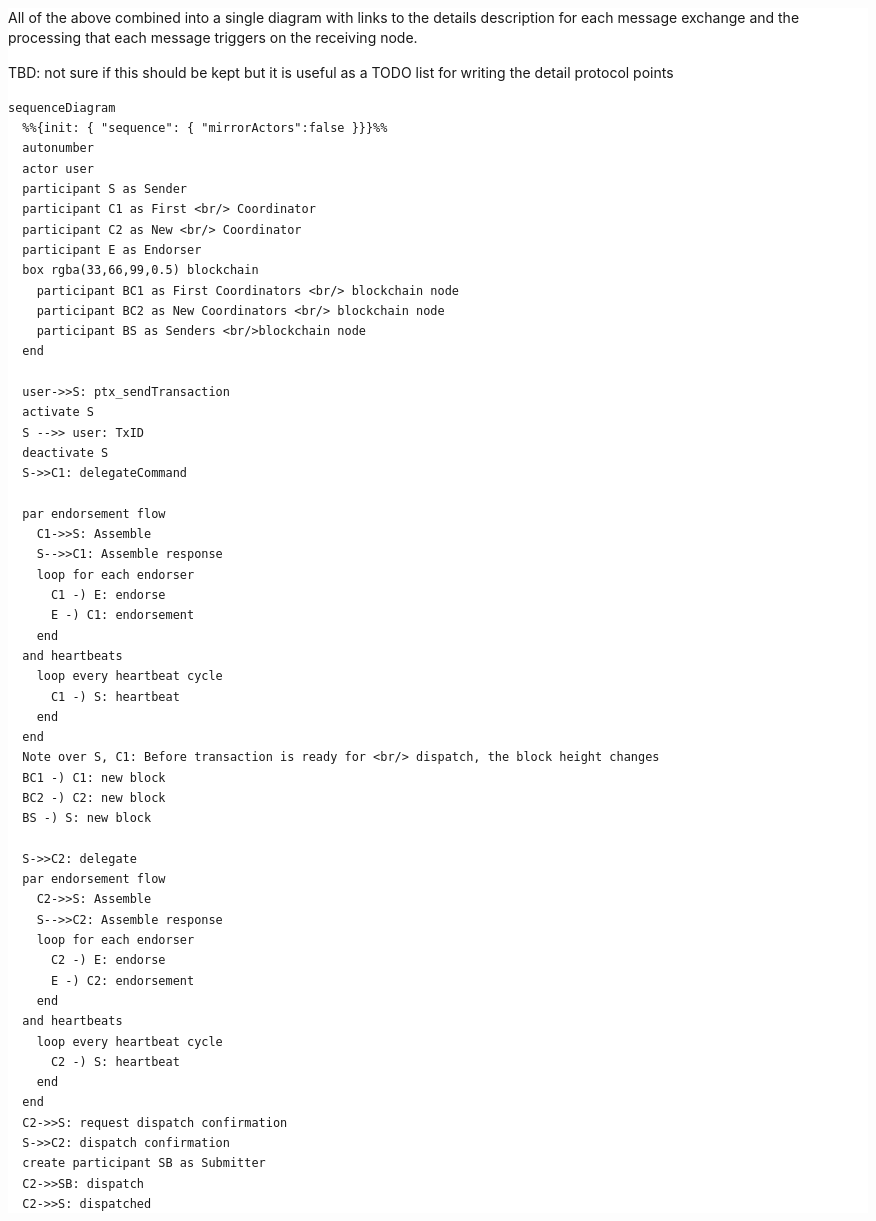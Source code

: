 All of the above combined into a single diagram with links to the details description for each message exchange and the processing that each message triggers on the receiving node.

TBD: not sure if this should be kept but it is useful as a TODO list for writing the detail protocol points

```mermaid
sequenceDiagram
  %%{init: { "sequence": { "mirrorActors":false }}}%%
  autonumber
  actor user
  participant S as Sender
  participant C1 as First <br/> Coordinator
  participant C2 as New <br/> Coordinator
  participant E as Endorser
  box rgba(33,66,99,0.5) blockchain 
    participant BC1 as First Coordinators <br/> blockchain node
    participant BC2 as New Coordinators <br/> blockchain node
    participant BS as Senders <br/>blockchain node
  end

  user->>S: ptx_sendTransaction
  activate S
  S -->> user: TxID
  deactivate S
  S->>C1: delegateCommand

  par endorsement flow
    C1->>S: Assemble
    S-->>C1: Assemble response
    loop for each endorser
      C1 -) E: endorse
      E -) C1: endorsement
    end
  and heartbeats
    loop every heartbeat cycle
      C1 -) S: heartbeat
    end
  end
  Note over S, C1: Before transaction is ready for <br/> dispatch, the block height changes
  BC1 -) C1: new block
  BC2 -) C2: new block
  BS -) S: new block
  
  S->>C2: delegate
  par endorsement flow
    C2->>S: Assemble
    S-->>C2: Assemble response
    loop for each endorser
      C2 -) E: endorse
      E -) C2: endorsement
    end
  and heartbeats
    loop every heartbeat cycle
      C2 -) S: heartbeat
    end
  end
  C2->>S: request dispatch confirmation
  S->>C2: dispatch confirmation
  create participant SB as Submitter
  C2->>SB: dispatch
  C2->>S: dispatched
```
